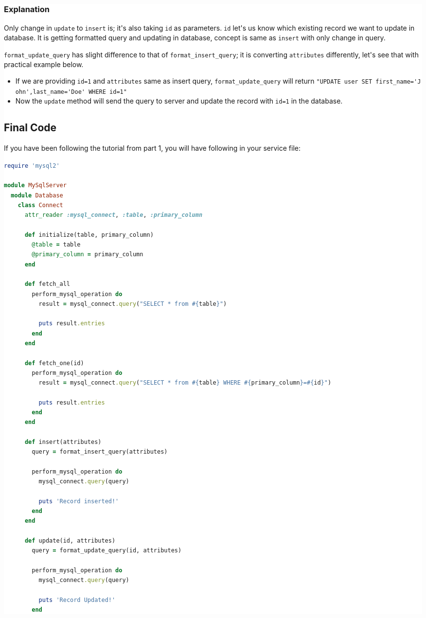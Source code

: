 ### Explanation

Only change in `update` to `insert` is; it's also taking `id` as parameters. `id` let's us know which existing record we want to update in database. It is getting formatted query and updating in database, concept is same as `insert` with only change in query.

`format_update_query` has slight difference to that of `format_insert_query`; it is converting `attributes` differently, let's see that with practical example below.

- If we are providing `id=1` and `attributes` same as insert query, `format_update_query` will return `"UPDATE user SET first_name='John',last_name='Doe' WHERE id=1"`
- Now the `update` method will send the query to server and update the record with `id=1` in the database.

## Final Code

If you have been following the tutorial from part 1, you will have following in your service file:

```ruby
require 'mysql2'

module MySqlServer
  module Database
    class Connect
      attr_reader :mysql_connect, :table, :primary_column

      def initialize(table, primary_column)
        @table = table
        @primary_column = primary_column
      end

      def fetch_all
        perform_mysql_operation do
          result = mysql_connect.query("SELECT * from #{table}")

          puts result.entries
        end
      end

      def fetch_one(id)
        perform_mysql_operation do
          result = mysql_connect.query("SELECT * from #{table} WHERE #{primary_column}=#{id}")

          puts result.entries
        end
      end

      def insert(attributes)
        query = format_insert_query(attributes)

        perform_mysql_operation do
          mysql_connect.query(query)

          puts 'Record inserted!'
        end
      end

      def update(id, attributes)
        query = format_update_query(id, attributes)

        perform_mysql_operation do
          mysql_connect.query(query)

          puts 'Record Updated!'
        end
```